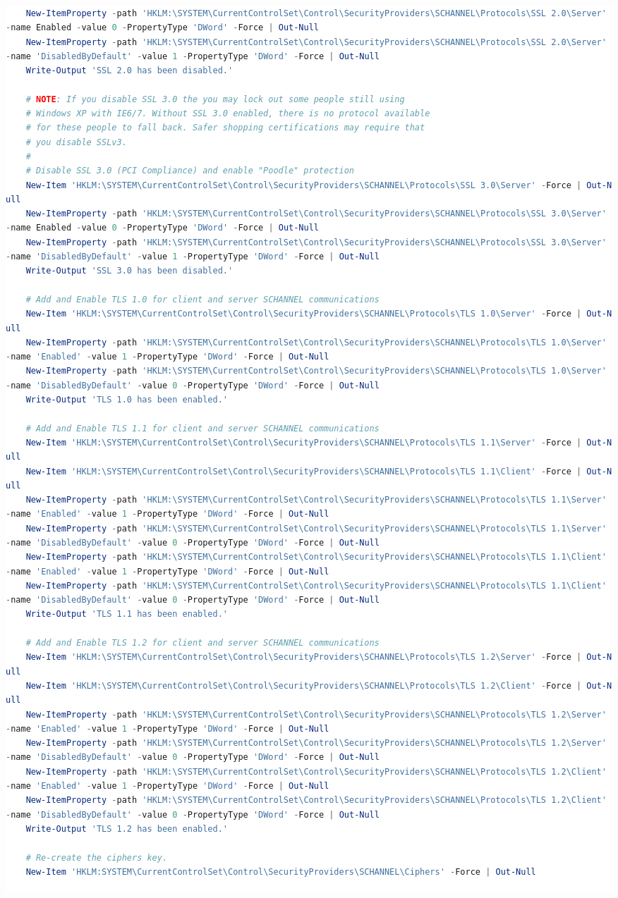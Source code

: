```PowerShell
	New-ItemProperty -path 'HKLM:\SYSTEM\CurrentControlSet\Control\SecurityProviders\SCHANNEL\Protocols\SSL 2.0\Server' -name Enabled -value 0 -PropertyType 'DWord' -Force | Out-Null
	New-ItemProperty -path 'HKLM:\SYSTEM\CurrentControlSet\Control\SecurityProviders\SCHANNEL\Protocols\SSL 2.0\Server' -name 'DisabledByDefault' -value 1 -PropertyType 'DWord' -Force | Out-Null
	Write-Output 'SSL 2.0 has been disabled.'
	 
	# NOTE: If you disable SSL 3.0 the you may lock out some people still using
	# Windows XP with IE6/7. Without SSL 3.0 enabled, there is no protocol available
	# for these people to fall back. Safer shopping certifications may require that
	# you disable SSLv3.
	#
	# Disable SSL 3.0 (PCI Compliance) and enable "Poodle" protection
	New-Item 'HKLM:\SYSTEM\CurrentControlSet\Control\SecurityProviders\SCHANNEL\Protocols\SSL 3.0\Server' -Force | Out-Null
	New-ItemProperty -path 'HKLM:\SYSTEM\CurrentControlSet\Control\SecurityProviders\SCHANNEL\Protocols\SSL 3.0\Server' -name Enabled -value 0 -PropertyType 'DWord' -Force | Out-Null
	New-ItemProperty -path 'HKLM:\SYSTEM\CurrentControlSet\Control\SecurityProviders\SCHANNEL\Protocols\SSL 3.0\Server' -name 'DisabledByDefault' -value 1 -PropertyType 'DWord' -Force | Out-Null
	Write-Output 'SSL 3.0 has been disabled.'
	 
	# Add and Enable TLS 1.0 for client and server SCHANNEL communications
	New-Item 'HKLM:\SYSTEM\CurrentControlSet\Control\SecurityProviders\SCHANNEL\Protocols\TLS 1.0\Server' -Force | Out-Null
	New-ItemProperty -path 'HKLM:\SYSTEM\CurrentControlSet\Control\SecurityProviders\SCHANNEL\Protocols\TLS 1.0\Server' -name 'Enabled' -value 1 -PropertyType 'DWord' -Force | Out-Null
	New-ItemProperty -path 'HKLM:\SYSTEM\CurrentControlSet\Control\SecurityProviders\SCHANNEL\Protocols\TLS 1.0\Server' -name 'DisabledByDefault' -value 0 -PropertyType 'DWord' -Force | Out-Null
	Write-Output 'TLS 1.0 has been enabled.'
	 
	# Add and Enable TLS 1.1 for client and server SCHANNEL communications
	New-Item 'HKLM:\SYSTEM\CurrentControlSet\Control\SecurityProviders\SCHANNEL\Protocols\TLS 1.1\Server' -Force | Out-Null
	New-Item 'HKLM:\SYSTEM\CurrentControlSet\Control\SecurityProviders\SCHANNEL\Protocols\TLS 1.1\Client' -Force | Out-Null
	New-ItemProperty -path 'HKLM:\SYSTEM\CurrentControlSet\Control\SecurityProviders\SCHANNEL\Protocols\TLS 1.1\Server' -name 'Enabled' -value 1 -PropertyType 'DWord' -Force | Out-Null
	New-ItemProperty -path 'HKLM:\SYSTEM\CurrentControlSet\Control\SecurityProviders\SCHANNEL\Protocols\TLS 1.1\Server' -name 'DisabledByDefault' -value 0 -PropertyType 'DWord' -Force | Out-Null
	New-ItemProperty -path 'HKLM:\SYSTEM\CurrentControlSet\Control\SecurityProviders\SCHANNEL\Protocols\TLS 1.1\Client' -name 'Enabled' -value 1 -PropertyType 'DWord' -Force | Out-Null
	New-ItemProperty -path 'HKLM:\SYSTEM\CurrentControlSet\Control\SecurityProviders\SCHANNEL\Protocols\TLS 1.1\Client' -name 'DisabledByDefault' -value 0 -PropertyType 'DWord' -Force | Out-Null
	Write-Output 'TLS 1.1 has been enabled.'
	 
	# Add and Enable TLS 1.2 for client and server SCHANNEL communications
	New-Item 'HKLM:\SYSTEM\CurrentControlSet\Control\SecurityProviders\SCHANNEL\Protocols\TLS 1.2\Server' -Force | Out-Null
	New-Item 'HKLM:\SYSTEM\CurrentControlSet\Control\SecurityProviders\SCHANNEL\Protocols\TLS 1.2\Client' -Force | Out-Null
	New-ItemProperty -path 'HKLM:\SYSTEM\CurrentControlSet\Control\SecurityProviders\SCHANNEL\Protocols\TLS 1.2\Server' -name 'Enabled' -value 1 -PropertyType 'DWord' -Force | Out-Null
	New-ItemProperty -path 'HKLM:\SYSTEM\CurrentControlSet\Control\SecurityProviders\SCHANNEL\Protocols\TLS 1.2\Server' -name 'DisabledByDefault' -value 0 -PropertyType 'DWord' -Force | Out-Null
	New-ItemProperty -path 'HKLM:\SYSTEM\CurrentControlSet\Control\SecurityProviders\SCHANNEL\Protocols\TLS 1.2\Client' -name 'Enabled' -value 1 -PropertyType 'DWord' -Force | Out-Null
	New-ItemProperty -path 'HKLM:\SYSTEM\CurrentControlSet\Control\SecurityProviders\SCHANNEL\Protocols\TLS 1.2\Client' -name 'DisabledByDefault' -value 0 -PropertyType 'DWord' -Force | Out-Null
	Write-Output 'TLS 1.2 has been enabled.'
	 
	# Re-create the ciphers key.
	New-Item 'HKLM:SYSTEM\CurrentControlSet\Control\SecurityProviders\SCHANNEL\Ciphers' -Force | Out-Null
	 
```